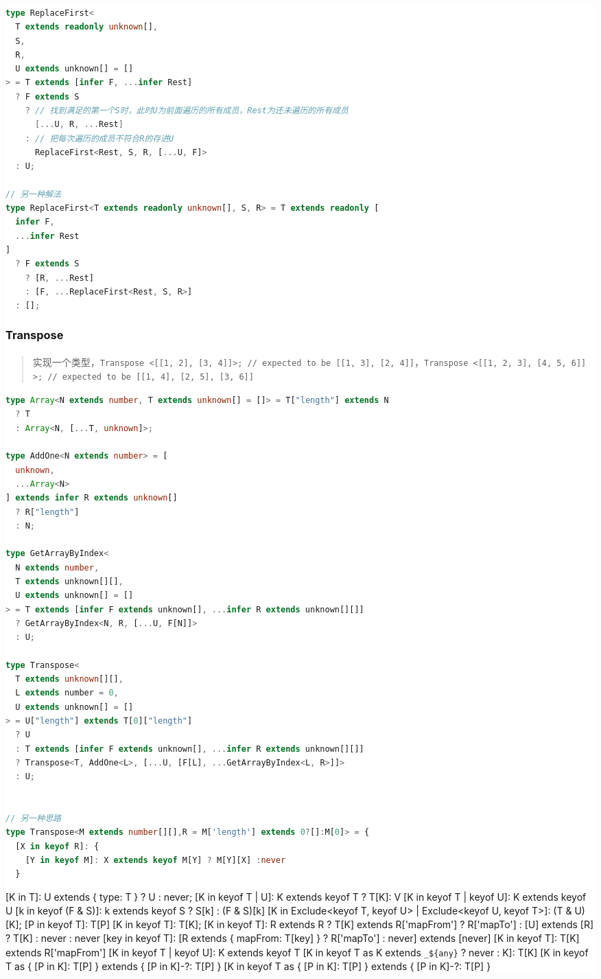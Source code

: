 ```typescript
type ReplaceFirst<
  T extends readonly unknown[],
  S,
  R,
  U extends unknown[] = []
> = T extends [infer F, ...infer Rest]
  ? F extends S
    ? // 找到满足的第一个S时，此时U为前面遍历的所有成员，Rest为还未遍历的所有成员
      [...U, R, ...Rest]
    : // 把每次遍历的成员不符合R的存进U
      ReplaceFirst<Rest, S, R, [...U, F]>
  : U;

// 另一种解法
type ReplaceFirst<T extends readonly unknown[], S, R> = T extends readonly [
  infer F,
  ...infer Rest
]
  ? F extends S
    ? [R, ...Rest]
    : [F, ...ReplaceFirst<Rest, S, R>]
  : [];
```
### Transpose
>实现一个类型，`Transpose <[[1, 2], [3, 4]]>; // expected to be [[1, 3], [2, 4]]`，`Transpose <[[1, 2, 3], [4, 5, 6]]>; // expected to be [[1, 4], [2, 5], [3, 6]]`

```ts
type Array<N extends number, T extends unknown[] = []> = T["length"] extends N
  ? T
  : Array<N, [...T, unknown]>;

type AddOne<N extends number> = [
  unknown,
  ...Array<N>
] extends infer R extends unknown[]
  ? R["length"]
  : N;

type GetArrayByIndex<
  N extends number,
  T extends unknown[][],
  U extends unknown[] = []
> = T extends [infer F extends unknown[], ...infer R extends unknown[][]]
  ? GetArrayByIndex<N, R, [...U, F[N]]>
  : U;

type Transpose<
  T extends unknown[][],
  L extends number = 0,
  U extends unknown[] = []
> = U["length"] extends T[0]["length"]
  ? U
  : T extends [infer F extends unknown[], ...infer R extends unknown[][]]
  ? Transpose<T, AddOne<L>, [...U, [F[L], ...GetArrayByIndex<L, R>]]>
  : U;


// 另一种思路
type Transpose<M extends number[][],R = M['length'] extends 0?[]:M[0]> = {
  [X in keyof R]: {
    [Y in keyof M]: X extends keyof M[Y] ? M[Y][X] :never
  }
```

  [k in K]: T[k]
  [K in keyof T as K extends KS ? never : K]: T[K]
  [P in keyof T as P extends K ? never : P]: T[P];
  [K in T]: U extends { type: T } ? U : never;
  [K in keyof T | U]: K extends keyof T ? T[K]: V
  [K in keyof T | keyof U]: K extends keyof U
 [k in keyof (F & S)]: k extends keyof S ? S[k] : (F & S)[k]
  [K in Exclude<keyof T, keyof U> | Exclude<keyof U, keyof T>]: (T & U)[K];
  [P in keyof T]: T[P]
  [K in keyof T]: T[K];
  [K in keyof T]: R extends R ? T[K] extends R['mapFrom'] ? R['mapTo'] : [U] extends [R] ? T[K] : never : never
  [key in keyof T]: [R extends { mapFrom: T[key] } ? R['mapTo'] : never] extends [never]
  [K in keyof T]: T[K] extends R['mapFrom']
  [K in keyof T | keyof U]: K extends keyof T
  [K in keyof T as K extends `_${any}` ? never : K]: T[K]
  [K in keyof T as { [P in K]: T[P] } extends { [P in K]-?: T[P] }
  [K in keyof T as { [P in K]: T[P] } extends { [P in K]-?: T[P] }
